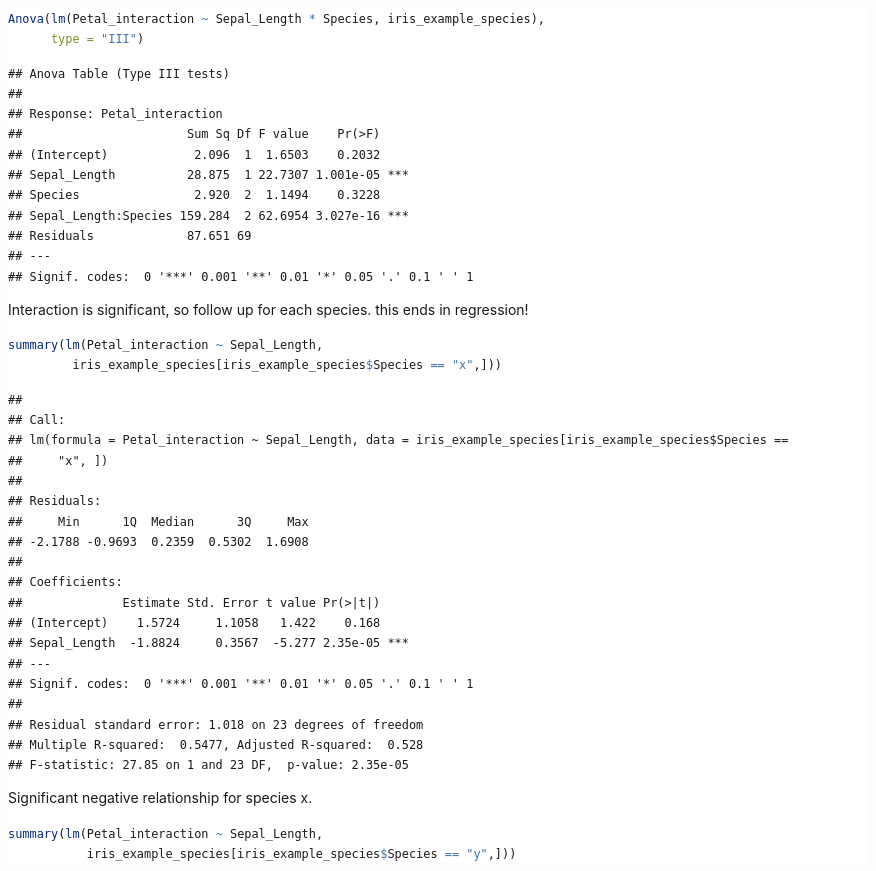 ```r
Anova(lm(Petal_interaction ~ Sepal_Length * Species, iris_example_species), 
      type = "III")
```

```
## Anova Table (Type III tests)
## 
## Response: Petal_interaction
##                       Sum Sq Df F value    Pr(>F)    
## (Intercept)            2.096  1  1.6503    0.2032    
## Sepal_Length          28.875  1 22.7307 1.001e-05 ***
## Species                2.920  2  1.1494    0.3228    
## Sepal_Length:Species 159.284  2 62.6954 3.027e-16 ***
## Residuals             87.651 69                      
## ---
## Signif. codes:  0 '***' 0.001 '**' 0.01 '*' 0.05 '.' 0.1 ' ' 1
```

Interaction is significant, so follow up for each species. this ends in regression!

```r
summary(lm(Petal_interaction ~ Sepal_Length, 
         iris_example_species[iris_example_species$Species == "x",]))
```

```
## 
## Call:
## lm(formula = Petal_interaction ~ Sepal_Length, data = iris_example_species[iris_example_species$Species == 
##     "x", ])
## 
## Residuals:
##     Min      1Q  Median      3Q     Max 
## -2.1788 -0.9693  0.2359  0.5302  1.6908 
## 
## Coefficients:
##              Estimate Std. Error t value Pr(>|t|)    
## (Intercept)    1.5724     1.1058   1.422    0.168    
## Sepal_Length  -1.8824     0.3567  -5.277 2.35e-05 ***
## ---
## Signif. codes:  0 '***' 0.001 '**' 0.01 '*' 0.05 '.' 0.1 ' ' 1
## 
## Residual standard error: 1.018 on 23 degrees of freedom
## Multiple R-squared:  0.5477,	Adjusted R-squared:  0.528 
## F-statistic: 27.85 on 1 and 23 DF,  p-value: 2.35e-05
```
Significant negative relationship for species x.



```r
summary(lm(Petal_interaction ~ Sepal_Length, 
           iris_example_species[iris_example_species$Species == "y",]))
```
